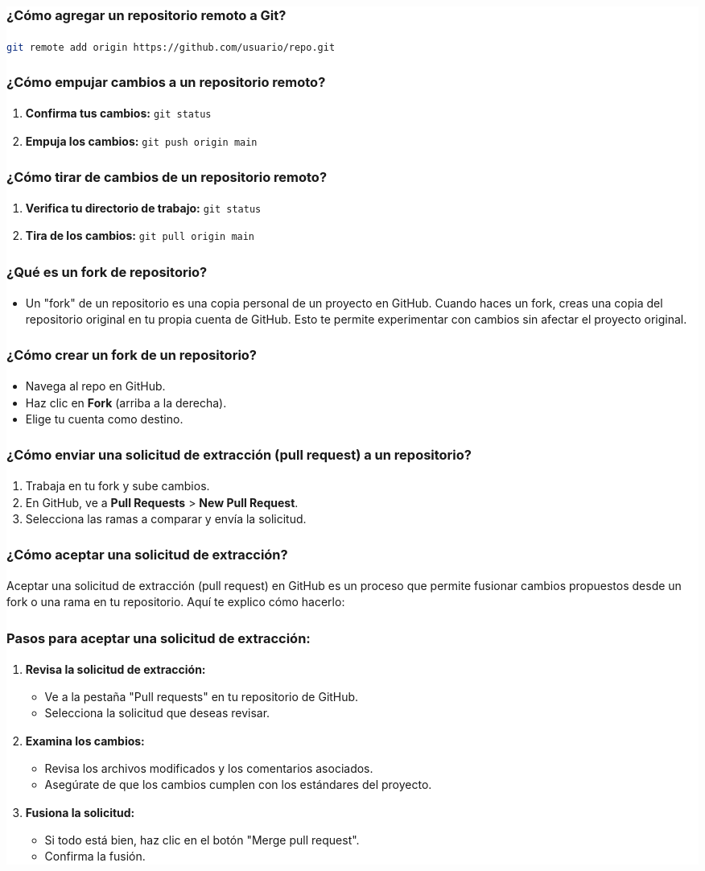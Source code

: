 ### **¿Cómo agregar un repositorio remoto a Git?**  
```bash
git remote add origin https://github.com/usuario/repo.git  
```

### **¿Cómo empujar cambios a un repositorio remoto?**  

1. **Confirma tus cambios:**
    `git status`
    
2. **Empuja los cambios:**
    `git push origin main`

### **¿Cómo tirar de cambios de un repositorio remoto?**  
1. **Verifica tu directorio de trabajo:**
    `git status`
    
2. **Tira de los cambios:**
    `git pull origin main`

### **¿Qué es un fork de repositorio?**  
- Un "fork" de un repositorio es una copia personal de un proyecto en GitHub. Cuando haces un fork, creas una copia del repositorio original en tu propia cuenta de GitHub. Esto te permite experimentar con cambios sin afectar el proyecto original.
### **¿Cómo crear un fork de un repositorio?**  
- Navega al repo en GitHub.  
- Haz clic en **Fork** (arriba a la derecha).  
- Elige tu cuenta como destino.  

### **¿Cómo enviar una solicitud de extracción (pull request) a un repositorio?**  
1. Trabaja en tu fork y sube cambios.  
2. En GitHub, ve a **Pull Requests** > **New Pull Request**.  
3. Selecciona las ramas a comparar y envía la solicitud.  

### **¿Cómo aceptar una solicitud de extracción?**  
Aceptar una solicitud de extracción (pull request) en GitHub es un proceso que permite fusionar cambios propuestos desde un fork o una rama en tu repositorio. Aquí te explico cómo hacerlo:

### Pasos para aceptar una solicitud de extracción:

1. **Revisa la solicitud de extracción:**
	- Ve a la pestaña "Pull requests" en tu repositorio de GitHub.
	- Selecciona la solicitud que deseas revisar.

2. **Examina los cambios:**
	- Revisa los archivos modificados y los comentarios asociados.
	- Asegúrate de que los cambios cumplen con los estándares del proyecto.

3. **Fusiona la solicitud:**
	- Si todo está bien, haz clic en el botón "Merge pull request".
	- Confirma la fusión.
